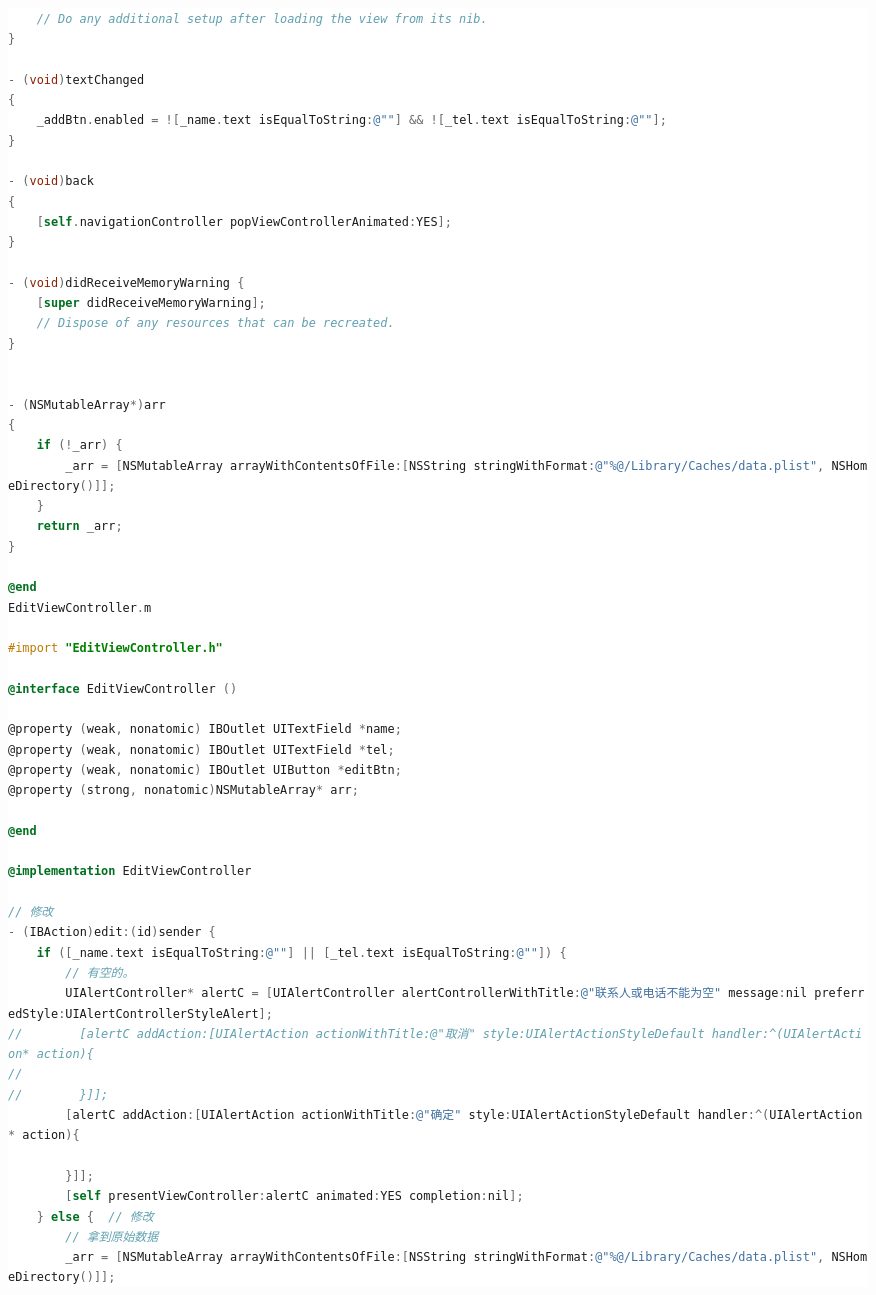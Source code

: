 ```objectivec
    // Do any additional setup after loading the view from its nib.
}

- (void)textChanged
{
    _addBtn.enabled = ![_name.text isEqualToString:@""] && ![_tel.text isEqualToString:@""];
}

- (void)back
{
    [self.navigationController popViewControllerAnimated:YES];
}

- (void)didReceiveMemoryWarning {
    [super didReceiveMemoryWarning];
    // Dispose of any resources that can be recreated.
}


- (NSMutableArray*)arr
{
    if (!_arr) {
        _arr = [NSMutableArray arrayWithContentsOfFile:[NSString stringWithFormat:@"%@/Library/Caches/data.plist", NSHomeDirectory()]];
    }
    return _arr;
}

@end
EditViewController.m

#import "EditViewController.h"

@interface EditViewController ()

@property (weak, nonatomic) IBOutlet UITextField *name;
@property (weak, nonatomic) IBOutlet UITextField *tel;
@property (weak, nonatomic) IBOutlet UIButton *editBtn;
@property (strong, nonatomic)NSMutableArray* arr;

@end

@implementation EditViewController

// 修改
- (IBAction)edit:(id)sender {
    if ([_name.text isEqualToString:@""] || [_tel.text isEqualToString:@""]) {
        // 有空的。
        UIAlertController* alertC = [UIAlertController alertControllerWithTitle:@"联系人或电话不能为空" message:nil preferredStyle:UIAlertControllerStyleAlert];
//        [alertC addAction:[UIAlertAction actionWithTitle:@"取消" style:UIAlertActionStyleDefault handler:^(UIAlertAction* action){
//        
//        }]];
        [alertC addAction:[UIAlertAction actionWithTitle:@"确定" style:UIAlertActionStyleDefault handler:^(UIAlertAction* action){
            
        }]];
        [self presentViewController:alertC animated:YES completion:nil];
    } else {  // 修改
        // 拿到原始数据
        _arr = [NSMutableArray arrayWithContentsOfFile:[NSString stringWithFormat:@"%@/Library/Caches/data.plist", NSHomeDirectory()]];
```
